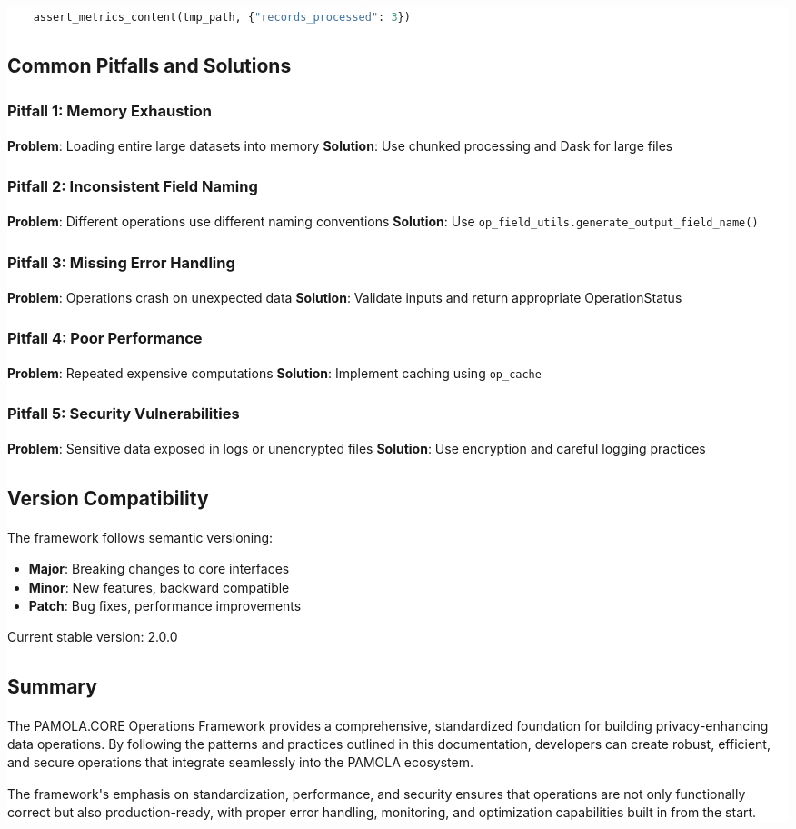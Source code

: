 ```python
    assert_metrics_content(tmp_path, {"records_processed": 3})
```

## Common Pitfalls and Solutions

### Pitfall 1: Memory Exhaustion
**Problem**: Loading entire large datasets into memory
**Solution**: Use chunked processing and Dask for large files

### Pitfall 2: Inconsistent Field Naming
**Problem**: Different operations use different naming conventions
**Solution**: Use `op_field_utils.generate_output_field_name()`

### Pitfall 3: Missing Error Handling
**Problem**: Operations crash on unexpected data
**Solution**: Validate inputs and return appropriate OperationStatus

### Pitfall 4: Poor Performance
**Problem**: Repeated expensive computations
**Solution**: Implement caching using `op_cache`

### Pitfall 5: Security Vulnerabilities
**Problem**: Sensitive data exposed in logs or unencrypted files
**Solution**: Use encryption and careful logging practices

## Version Compatibility

The framework follows semantic versioning:
- **Major**: Breaking changes to core interfaces
- **Minor**: New features, backward compatible
- **Patch**: Bug fixes, performance improvements

Current stable version: 2.0.0

## Summary

The PAMOLA.CORE Operations Framework provides a comprehensive, standardized foundation for building privacy-enhancing data operations. By following the patterns and practices outlined in this documentation, developers can create robust, efficient, and secure operations that integrate seamlessly into the PAMOLA ecosystem.

The framework's emphasis on standardization, performance, and security ensures that operations are not only functionally correct but also production-ready, with proper error handling, monitoring, and optimization capabilities built in from the start.